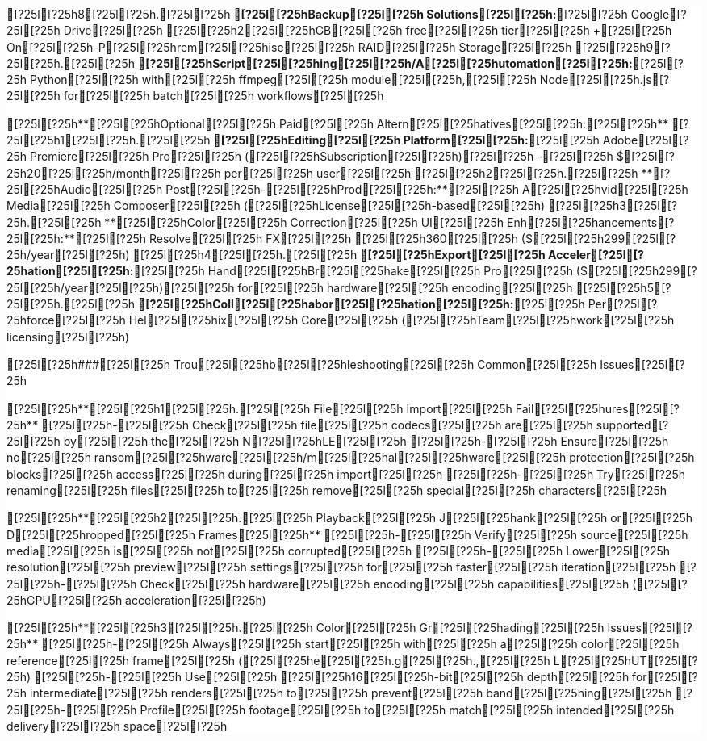 [?25l[?25h8[?25l[?25h.[?25l[?25h **[?25l[?25hBackup[?25l[?25h Solutions[?25l[?25h:**[?25l[?25h Google[?25l[?25h Drive[?25l[?25h [?25l[?25h2[?25l[?25hGB[?25l[?25h free[?25l[?25h tier[?25l[?25h +[?25l[?25h On[?25l[?25h-P[?25l[?25hrem[?25l[?25hise[?25l[?25h RAID[?25l[?25h Storage[?25l[?25h
[?25l[?25h9[?25l[?25h.[?25l[?25h **[?25l[?25hScript[?25l[?25hing[?25l[?25h/A[?25l[?25hutomation[?25l[?25h:**[?25l[?25h Python[?25l[?25h with[?25l[?25h ffmpeg[?25l[?25h module[?25l[?25h,[?25l[?25h Node[?25l[?25h.js[?25l[?25h for[?25l[?25h batch[?25l[?25h workflows[?25l[?25h

[?25l[?25h**[?25l[?25hOptional[?25l[?25h Paid[?25l[?25h Altern[?25l[?25hatives[?25l[?25h:[?25l[?25h**
[?25l[?25h1[?25l[?25h.[?25l[?25h **[?25l[?25hEditing[?25l[?25h Platform[?25l[?25h:**[?25l[?25h Adobe[?25l[?25h Premiere[?25l[?25h Pro[?25l[?25h ([?25l[?25hSubscription[?25l[?25h)[?25l[?25h -[?25l[?25h $[?25l[?25h20[?25l[?25h/month[?25l[?25h per[?25l[?25h user[?25l[?25h
[?25l[?25h2[?25l[?25h.[?25l[?25h **[?25l[?25hAudio[?25l[?25h Post[?25l[?25h-[?25l[?25hProd[?25l[?25h:**[?25l[?25h A[?25l[?25hvid[?25l[?25h Media[?25l[?25h Composer[?25l[?25h ([?25l[?25hLicense[?25l[?25h-based[?25l[?25h)
[?25l[?25h3[?25l[?25h.[?25l[?25h **[?25l[?25hColor[?25l[?25h Correction[?25l[?25h UI[?25l[?25h Enh[?25l[?25hancements[?25l[?25h:**[?25l[?25h Resolve[?25l[?25h FX[?25l[?25h [?25l[?25h360[?25l[?25h ($[?25l[?25h299[?25l[?25h/year[?25l[?25h)
[?25l[?25h4[?25l[?25h.[?25l[?25h **[?25l[?25hExport[?25l[?25h Acceler[?25l[?25hation[?25l[?25h:**[?25l[?25h Hand[?25l[?25hBr[?25l[?25hake[?25l[?25h Pro[?25l[?25h ($[?25l[?25h299[?25l[?25h/year[?25l[?25h)[?25l[?25h for[?25l[?25h hardware[?25l[?25h encoding[?25l[?25h
[?25l[?25h5[?25l[?25h.[?25l[?25h **[?25l[?25hColl[?25l[?25habor[?25l[?25hation[?25l[?25h:**[?25l[?25h Per[?25l[?25hforce[?25l[?25h Hel[?25l[?25hix[?25l[?25h Core[?25l[?25h ([?25l[?25hTeam[?25l[?25hwork[?25l[?25h licensing[?25l[?25h)

[?25l[?25h###[?25l[?25h Trou[?25l[?25hb[?25l[?25hleshooting[?25l[?25h Common[?25l[?25h Issues[?25l[?25h

[?25l[?25h**[?25l[?25h1[?25l[?25h.[?25l[?25h File[?25l[?25h Import[?25l[?25h Fail[?25l[?25hures[?25l[?25h**
[?25l[?25h-[?25l[?25h Check[?25l[?25h file[?25l[?25h codecs[?25l[?25h are[?25l[?25h supported[?25l[?25h by[?25l[?25h the[?25l[?25h N[?25l[?25hLE[?25l[?25h
[?25l[?25h-[?25l[?25h Ensure[?25l[?25h no[?25l[?25h ransom[?25l[?25hware[?25l[?25h/m[?25l[?25hal[?25l[?25hware[?25l[?25h protection[?25l[?25h blocks[?25l[?25h access[?25l[?25h during[?25l[?25h import[?25l[?25h
[?25l[?25h-[?25l[?25h Try[?25l[?25h renaming[?25l[?25h files[?25l[?25h to[?25l[?25h remove[?25l[?25h special[?25l[?25h characters[?25l[?25h

[?25l[?25h**[?25l[?25h2[?25l[?25h.[?25l[?25h Playback[?25l[?25h J[?25l[?25hank[?25l[?25h or[?25l[?25h D[?25l[?25hropped[?25l[?25h Frames[?25l[?25h**
[?25l[?25h-[?25l[?25h Verify[?25l[?25h source[?25l[?25h media[?25l[?25h is[?25l[?25h not[?25l[?25h corrupted[?25l[?25h
[?25l[?25h-[?25l[?25h Lower[?25l[?25h resolution[?25l[?25h preview[?25l[?25h settings[?25l[?25h for[?25l[?25h faster[?25l[?25h iteration[?25l[?25h
[?25l[?25h-[?25l[?25h Check[?25l[?25h hardware[?25l[?25h encoding[?25l[?25h capabilities[?25l[?25h ([?25l[?25hGPU[?25l[?25h acceleration[?25l[?25h)

[?25l[?25h**[?25l[?25h3[?25l[?25h.[?25l[?25h Color[?25l[?25h Gr[?25l[?25hading[?25l[?25h Issues[?25l[?25h**
[?25l[?25h-[?25l[?25h Always[?25l[?25h start[?25l[?25h with[?25l[?25h a[?25l[?25h color[?25l[?25h reference[?25l[?25h frame[?25l[?25h ([?25l[?25he[?25l[?25h.g[?25l[?25h.,[?25l[?25h L[?25l[?25hUT[?25l[?25h)
[?25l[?25h-[?25l[?25h Use[?25l[?25h [?25l[?25h16[?25l[?25h-bit[?25l[?25h depth[?25l[?25h for[?25l[?25h intermediate[?25l[?25h renders[?25l[?25h to[?25l[?25h prevent[?25l[?25h band[?25l[?25hing[?25l[?25h
[?25l[?25h-[?25l[?25h Profile[?25l[?25h footage[?25l[?25h to[?25l[?25h match[?25l[?25h intended[?25l[?25h delivery[?25l[?25h space[?25l[?25h
